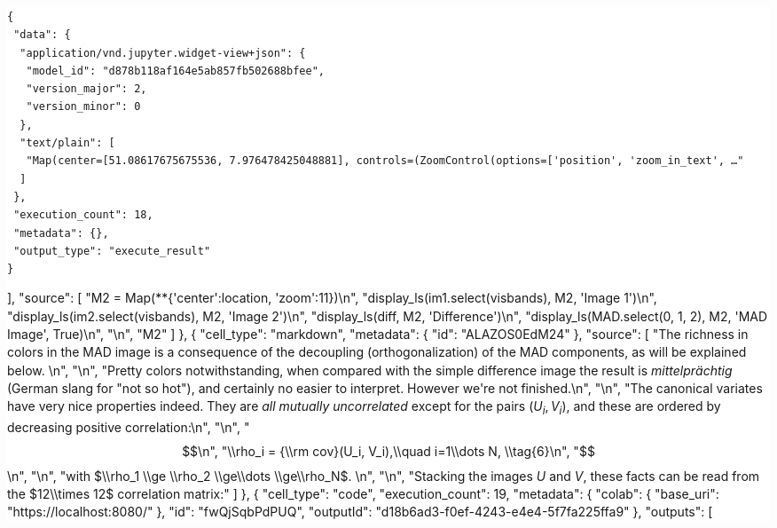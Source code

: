     {
     "data": {
      "application/vnd.jupyter.widget-view+json": {
       "model_id": "d878b118af164e5ab857fb502688bfee",
       "version_major": 2,
       "version_minor": 0
      },
      "text/plain": [
       "Map(center=[51.08617675675536, 7.976478425048881], controls=(ZoomControl(options=['position', 'zoom_in_text', …"
      ]
     },
     "execution_count": 18,
     "metadata": {},
     "output_type": "execute_result"
    }
   ],
   "source": [
    "M2 = Map(**{'center':location, 'zoom':11})\n",
    "display_ls(im1.select(visbands), M2, 'Image 1')\n",
    "display_ls(im2.select(visbands), M2, 'Image 2')\n",
    "display_ls(diff, M2, 'Difference')\n",
    "display_ls(MAD.select(0, 1, 2), M2, 'MAD Image', True)\n",
    "\n",
    "M2"
   ]
  },
  {
   "cell_type": "markdown",
   "metadata": {
    "id": "ALAZOS0EdM24"
   },
   "source": [
    "The richness in colors in the MAD image is a consequence of the decoupling (orthogonalization) of the MAD components, as will be explained below. \n",
    "\n",
    "Pretty colors notwithstanding, when compared with the simple difference image the result is  _mittelprächtig_ (German slang for \"not so hot\"), and certainly no easier to interpret. However we're not finished.\n",
    "\n",
    "The canonical variates have very nice properties indeed. They are _all mutually uncorrelated_ except for the pairs $(U_i,V_i)$, and these are ordered by decreasing positive correlation:\n",
    "\n",
    "$$\n",
    "\\rho_i = {\\rm cov}(U_i, V_i),\\quad i=1\\dots N, \\tag{6}\n",
    "$$\n",
    "\n",
    "with $\\rho_1 \\ge \\rho_2 \\ge\\dots \\ge\\rho_N$. \n",
    "\n",
    "Stacking the images $U$ and $V$, these facts can be read from the $12\\times 12$ correlation matrix:"
   ]
  },
  {
   "cell_type": "code",
   "execution_count": 19,
   "metadata": {
    "colab": {
     "base_uri": "https://localhost:8080/"
    },
    "id": "fwQjSqbPdPUQ",
    "outputId": "d18b6ad3-f0ef-4243-e4e4-5f7fa225ffa9"
   },
   "outputs": [